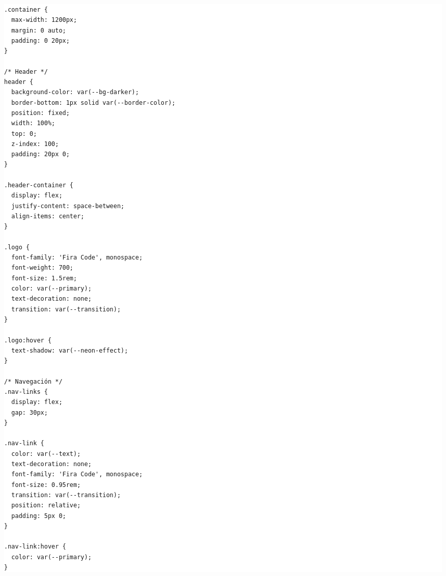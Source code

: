     .container {
      max-width: 1200px;
      margin: 0 auto;
      padding: 0 20px;
    }

    /* Header */
    header {
      background-color: var(--bg-darker);
      border-bottom: 1px solid var(--border-color);
      position: fixed;
      width: 100%;
      top: 0;
      z-index: 100;
      padding: 20px 0;
    }

    .header-container {
      display: flex;
      justify-content: space-between;
      align-items: center;
    }

    .logo {
      font-family: 'Fira Code', monospace;
      font-weight: 700;
      font-size: 1.5rem;
      color: var(--primary);
      text-decoration: none;
      transition: var(--transition);
    }

    .logo:hover {
      text-shadow: var(--neon-effect);
    }

    /* Navegación */
    .nav-links {
      display: flex;
      gap: 30px;
    }

    .nav-link {
      color: var(--text);
      text-decoration: none;
      font-family: 'Fira Code', monospace;
      font-size: 0.95rem;
      transition: var(--transition);
      position: relative;
      padding: 5px 0;
    }

    .nav-link:hover {
      color: var(--primary);
    }
